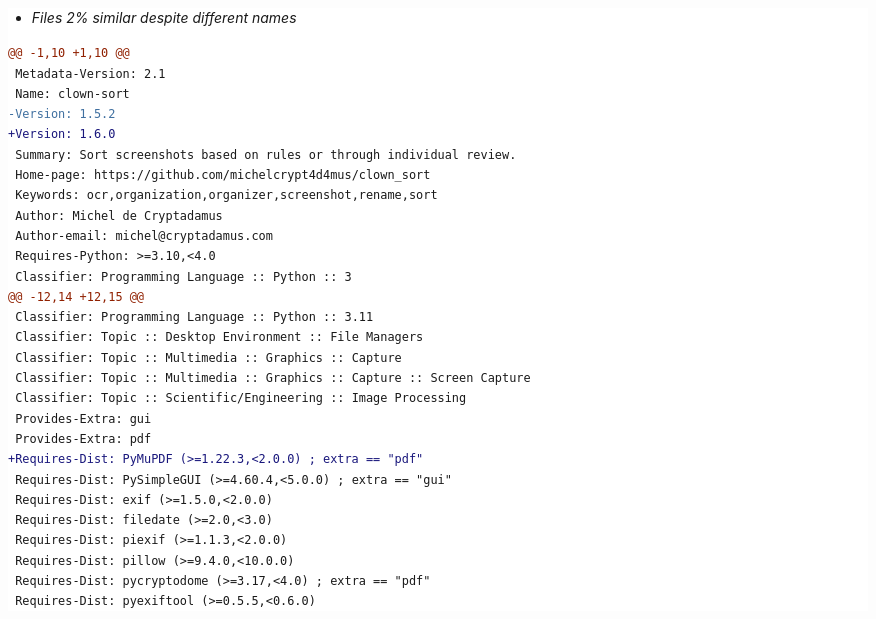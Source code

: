  * *Files 2% similar despite different names*

```diff
@@ -1,10 +1,10 @@
 Metadata-Version: 2.1
 Name: clown-sort
-Version: 1.5.2
+Version: 1.6.0
 Summary: Sort screenshots based on rules or through individual review.
 Home-page: https://github.com/michelcrypt4d4mus/clown_sort
 Keywords: ocr,organization,organizer,screenshot,rename,sort
 Author: Michel de Cryptadamus
 Author-email: michel@cryptadamus.com
 Requires-Python: >=3.10,<4.0
 Classifier: Programming Language :: Python :: 3
@@ -12,14 +12,15 @@
 Classifier: Programming Language :: Python :: 3.11
 Classifier: Topic :: Desktop Environment :: File Managers
 Classifier: Topic :: Multimedia :: Graphics :: Capture
 Classifier: Topic :: Multimedia :: Graphics :: Capture :: Screen Capture
 Classifier: Topic :: Scientific/Engineering :: Image Processing
 Provides-Extra: gui
 Provides-Extra: pdf
+Requires-Dist: PyMuPDF (>=1.22.3,<2.0.0) ; extra == "pdf"
 Requires-Dist: PySimpleGUI (>=4.60.4,<5.0.0) ; extra == "gui"
 Requires-Dist: exif (>=1.5.0,<2.0.0)
 Requires-Dist: filedate (>=2.0,<3.0)
 Requires-Dist: piexif (>=1.1.3,<2.0.0)
 Requires-Dist: pillow (>=9.4.0,<10.0.0)
 Requires-Dist: pycryptodome (>=3.17,<4.0) ; extra == "pdf"
 Requires-Dist: pyexiftool (>=0.5.5,<0.6.0)
```

